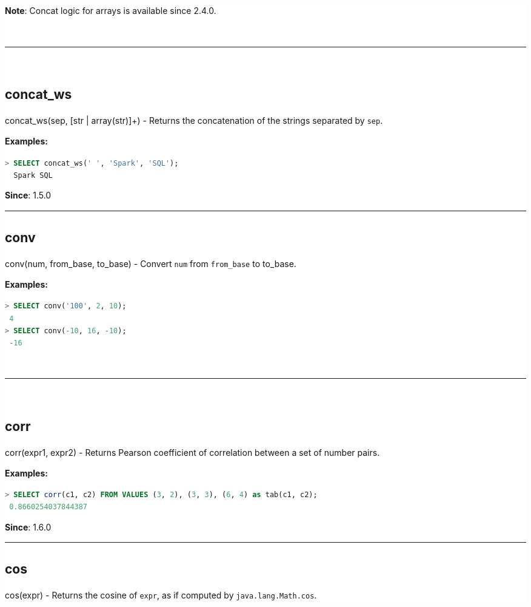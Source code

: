 **Note**:
Concat logic for arrays is available since 2.4.0.

<br/>

---

<br/>


## **concat_ws**
concat_ws(sep, [str | array(str)]+) - Returns the concatenation of the strings separated by `sep`.

**Examples:** 
```sql
> SELECT concat_ws(' ', 'Spark', 'SQL');
  Spark SQL
```

**Since**: 1.5.0
<hr/>


## **conv**
conv(num, from_base, to_base) - Convert `num` from `from_base` to to_base.

**Examples:** 
```sql
> SELECT conv('100', 2, 10);
 4
> SELECT conv(-10, 16, -10);
 -16
```
<br/>

---

<br/>



## **corr**
corr(expr1, expr2) - Returns Pearson coefficient of correlation between a set of number pairs.

**Examples:** 
```sql
> SELECT corr(c1, c2) FROM VALUES (3, 2), (3, 3), (6, 4) as tab(c1, c2);
 0.8660254037844387
```

**Since**: 1.6.0
<hr/>


## **cos**
cos(expr) - Returns the cosine of `expr`, as if computed by `java.lang.Math.cos`.
